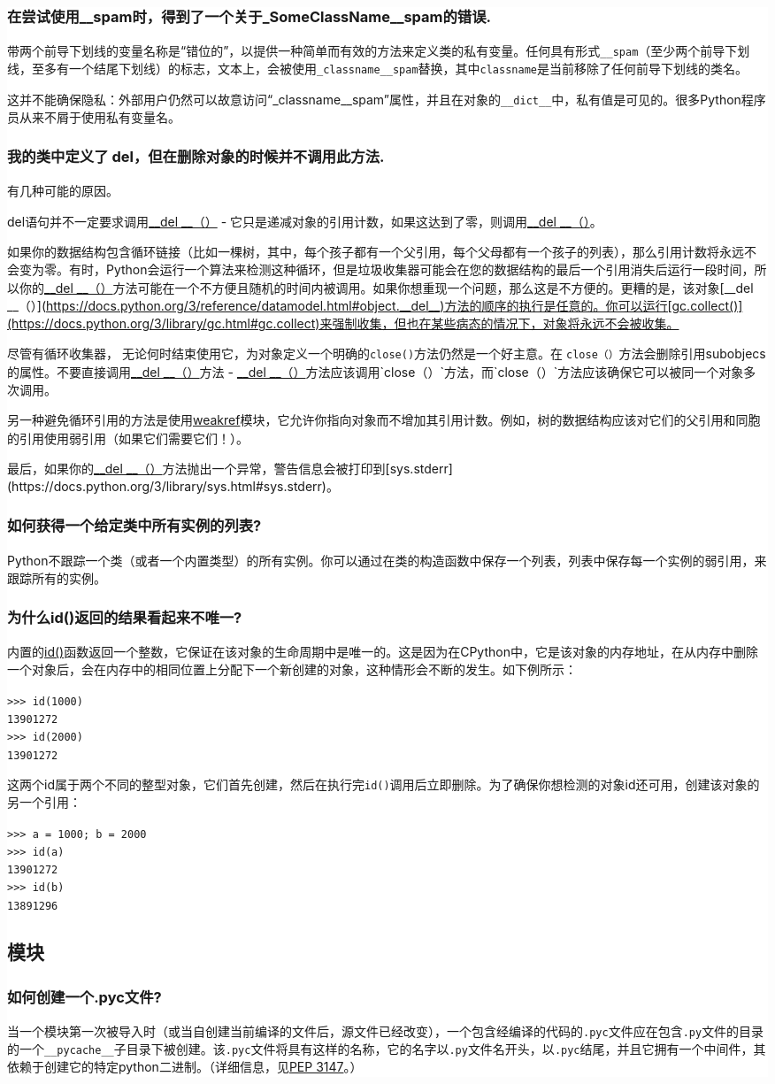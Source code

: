 ### 在尝试使用__spam时，得到了一个关于_SomeClassName__spam的错误.
带两个前导下划线的变量名称是“错位的”，以提供一种简单而有效的方法来定义类的私有变量。任何具有形式`__spam`（至少两个前导下划线，至多有一个结尾下划线）的标志，文本上，会被使用`_classname__spam`替换，其中`classname`是当前移除了任何前导下划线的类名。

这并不能确保隐私：外部用户仍然可以故意访问“_classname__spam”属性，并且在对象的`__dict__`中，私有值是可见的。很多Python程序员从来不屑于使用私有变量名。

### 我的类中定义了 __del__，但在删除对象的时候并不调用此方法.
有几种可能的原因。

del语句并不一定要求调用[__del __（）](https://docs.python.org/3/reference/datamodel.html#object.__del__) - 它只是递减对象的引用计数，如果这达到了零，则调用[__del __（）](https://docs.python.org/3/reference/datamodel.html#object.__del__)。

如果你的数据结构包含循环链接（比如一棵树，其中，每个孩子都有一个父引用，每个父母都有一个孩子的列表），那么引用计数将永远不会变为零。有时，Python会运行一个算法来检测这种循环，但是垃圾收集器可能会在您的数据结构的最后一个引用消失后运行一段时间，所以你的[__del __（）](https://docs.python.org/3/reference/datamodel.html#object.__del__)方法可能在一个不方便且随机的时间内被调用。如果你想重现一个问题，那么这是不方便的。更糟的是，该对象[__del __（）](https://docs.python.org/3/reference/datamodel.html#object.__del__)方法的顺序的执行是任意的。你可以运行[gc.collect()](https://docs.python.org/3/library/gc.html#gc.collect)来强制收集，但也在某些病态的情况下，对象将永远不会被收集。

尽管有循环收集器，
无论何时结束使用它，为对象定义一个明确的`close()`方法仍然是一个好主意。在 `close（）`方法会删除引用subobjecs的属性。不要直接调用[__del __（）](https://docs.python.org/3/reference/datamodel.html#object.__del__)方法 - [__del __（）](https://docs.python.org/3/reference/datamodel.html#object.__del__)方法应该调用`close（）`方法，而`close（）`方法应该确保它可以被同一个对象多次调用。

另一种避免循环引用的方法是使用[weakref](https://docs.python.org/3/library/weakref.html#module-weakref)模块，它允许你指向对象而不增加其引用计数。例如，树的数据结构应该对它们的父引用和同胞的引用使用弱引用（如果它们需要它们！）。

最后，如果你的[__del __（）](https://docs.python.org/3/reference/datamodel.html#object.__del__)方法抛出一个异常，警告信息会被打印到[sys.stderr](https://docs.python.org/3/library/sys.html#sys.stderr)。

### 如何获得一个给定类中所有实例的列表?
Python不跟踪一个类（或者一个内置类型）的所有实例。你可以通过在类的构造函数中保存一个列表，列表中保存每一个实例的弱引用，来跟踪所有的实例。

### 为什么id()返回的结果看起来不唯一?
内置的[id()](https://docs.python.org/3/library/functions.html#id)函数返回一个整数，它保证在该对象的生命周期中是唯一的。这是因为在CPython中，它是该对象的内存地址，在从内存中删除一个对象后，会在内存中的相同位置上分配下一个新创建的对象，这种情形会不断的发生。如下例所示：
```
>>> id(1000)
13901272
>>> id(2000)
13901272
```
这两个id属于两个不同的整型对象，它们首先创建，然后在执行完`id()`调用后立即删除。为了确保你想检测的对象id还可用，创建该对象的另一个引用：
```
>>> a = 1000; b = 2000
>>> id(a)
13901272
>>> id(b)
13891296
```
## 模块
### 如何创建一个.pyc文件?
当一个模块第一次被导入时（或当自创建当前编译的文件后，源文件已经改变），一个包含经编译的代码的`.pyc`文件应在包含`.py`文件的目录的一个`__pycache__`子目录下被创建。该`.pyc`文件将具有这样的名称，它的名字以`.py`文件名开头，以`.pyc`结尾，并且它拥有一个中间件，其依赖于创建它的特定python二进制。（详细信息，见[PEP 3147](https://www.python.org/dev/peps/pep-3147)。）
